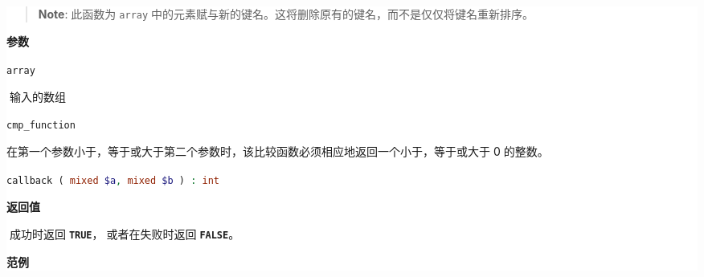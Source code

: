 > **Note**: 此函数为 `array` 中的元素赋与新的键名。这将删除原有的键名，而不是仅仅将键名重新排序。

**参数**

`array`

​	输入的数组

`cmp_function`

​	在第一个参数小于，等于或大于第二个参数时，该比较函数必须相应地返回一个小于，等于或大于 0 的整数。

```php
callback ( mixed $a, mixed $b ) : int
```

**返回值**

​	成功时返回 **`TRUE`**， 或者在失败时返回 **`FALSE`**。

**范例**



